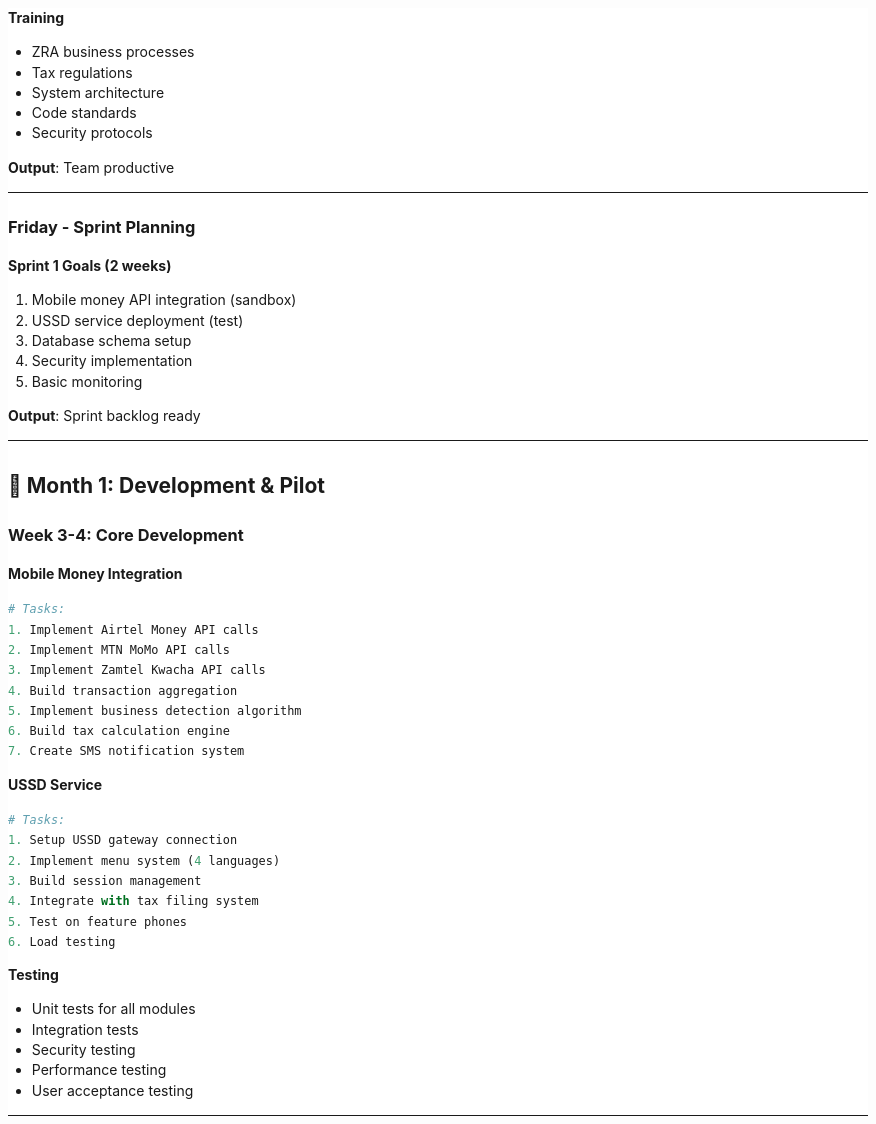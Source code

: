 **Training**
- ZRA business processes
- Tax regulations
- System architecture
- Code standards
- Security protocols

**Output**: Team productive

---

### Friday - Sprint Planning

**Sprint 1 Goals (2 weeks)**
1. Mobile money API integration (sandbox)
2. USSD service deployment (test)
3. Database schema setup
4. Security implementation
5. Basic monitoring

**Output**: Sprint backlog ready

---

## 📅 Month 1: Development & Pilot

### Week 3-4: Core Development

**Mobile Money Integration**
```python
# Tasks:
1. Implement Airtel Money API calls
2. Implement MTN MoMo API calls
3. Implement Zamtel Kwacha API calls
4. Build transaction aggregation
5. Implement business detection algorithm
6. Build tax calculation engine
7. Create SMS notification system
```

**USSD Service**
```python
# Tasks:
1. Setup USSD gateway connection
2. Implement menu system (4 languages)
3. Build session management
4. Integrate with tax filing system
5. Test on feature phones
6. Load testing
```

**Testing**
- Unit tests for all modules
- Integration tests
- Security testing
- Performance testing
- User acceptance testing

---